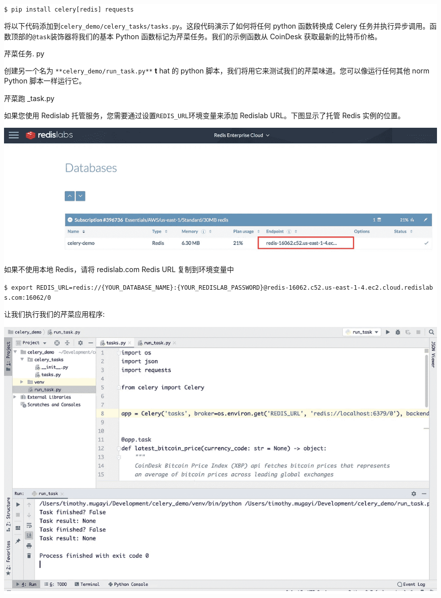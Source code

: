 ```
$ pip install celery[redis] requests
```

将以下代码添加到`celery_demo/celery_tasks/tasks.py`。这段代码演示了如何将任何 python 函数转换成 Celery 任务并执行异步调用。函数顶部的`@task`装饰器将我们的基本 Python 函数标记为芹菜任务。我们的示例函数从 CoinDesk 获取最新的比特币价格。

芹菜任务. py

创建另一个名为 `**celery_demo/run_task.py**` **t** hat 的 python 脚本，我们将用它来测试我们的芹菜味道。您可以像运行任何其他 norm Python 脚本一样运行它。

芹菜跑 _task.py

如果您使用 Redislab 托管服务，您需要通过设置`REDIS_URL`环境变量来添加 Redislab URL。下图显示了托管 Redis 实例的位置。

![](img/eb3c2e3f0518974a5a122cc823e3874c.png)

如果不使用本地 Redis，请将 redislab.com Redis URL 复制到环境变量中

```
$ export REDIS_URL=redis://{YOUR_DATABASE_NAME}:{YOUR_REDISLAB_PASSWORD}@redis-16062.c52.us-east-1-4.ec2.cloud.redislabs.com:16062/0
```

让我们执行我们的芹菜应用程序:

![](img/844d82eea3afcd1bc974b458fc384af6.png)
